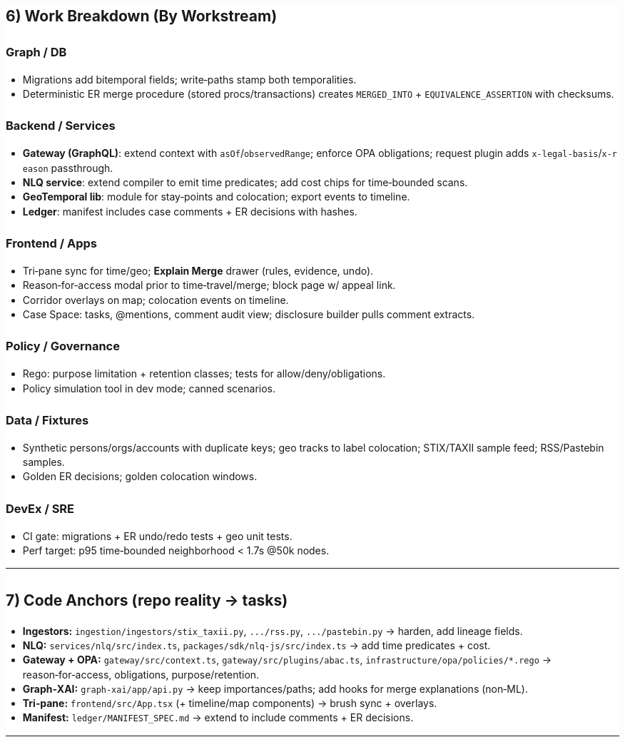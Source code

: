 
## 6) Work Breakdown (By Workstream)

### Graph / DB

- Migrations add bitemporal fields; write‑paths stamp both temporalities.
- Deterministic ER merge procedure (stored procs/transactions) creates `MERGED_INTO` + `EQUIVALENCE_ASSERTION` with checksums.

### Backend / Services

- **Gateway (GraphQL)**: extend context with `asOf`/`observedRange`; enforce OPA obligations; request plugin adds `x-legal-basis`/`x-reason` passthrough.
- **NLQ service**: extend compiler to emit time predicates; add cost chips for time‑bounded scans.
- **GeoTemporal lib**: module for stay‑points and colocation; export events to timeline.
- **Ledger**: manifest includes case comments + ER decisions with hashes.

### Frontend / Apps

- Tri‑pane sync for time/geo; **Explain Merge** drawer (rules, evidence, undo).
- Reason‑for‑access modal prior to time‑travel/merge; block page w/ appeal link.
- Corridor overlays on map; colocation events on timeline.
- Case Space: tasks, @mentions, comment audit view; disclosure builder pulls comment extracts.

### Policy / Governance

- Rego: purpose limitation + retention classes; tests for allow/deny/obligations.
- Policy simulation tool in dev mode; canned scenarios.

### Data / Fixtures

- Synthetic persons/orgs/accounts with duplicate keys; geo tracks to label colocation; STIX/TAXII sample feed; RSS/Pastebin samples.
- Golden ER decisions; golden colocation windows.

### DevEx / SRE

- CI gate: migrations + ER undo/redo tests + geo unit tests.
- Perf target: p95 time‑bounded neighborhood < 1.7s @50k nodes.

---

## 7) Code Anchors (repo reality → tasks)

- **Ingestors:** `ingestion/ingestors/stix_taxii.py`, `.../rss.py`, `.../pastebin.py` → harden, add lineage fields.
- **NLQ:** `services/nlq/src/index.ts`, `packages/sdk/nlq-js/src/index.ts` → add time predicates + cost.
- **Gateway + OPA:** `gateway/src/context.ts`, `gateway/src/plugins/abac.ts`, `infrastructure/opa/policies/*.rego` → reason‑for‑access, obligations, purpose/retention.
- **Graph‑XAI:** `graph-xai/app/api.py` → keep importances/paths; add hooks for merge explanations (non‑ML).
- **Tri‑pane:** `frontend/src/App.tsx` (+ timeline/map components) → brush sync + overlays.
- **Manifest:** `ledger/MANIFEST_SPEC.md` → extend to include comments + ER decisions.

---